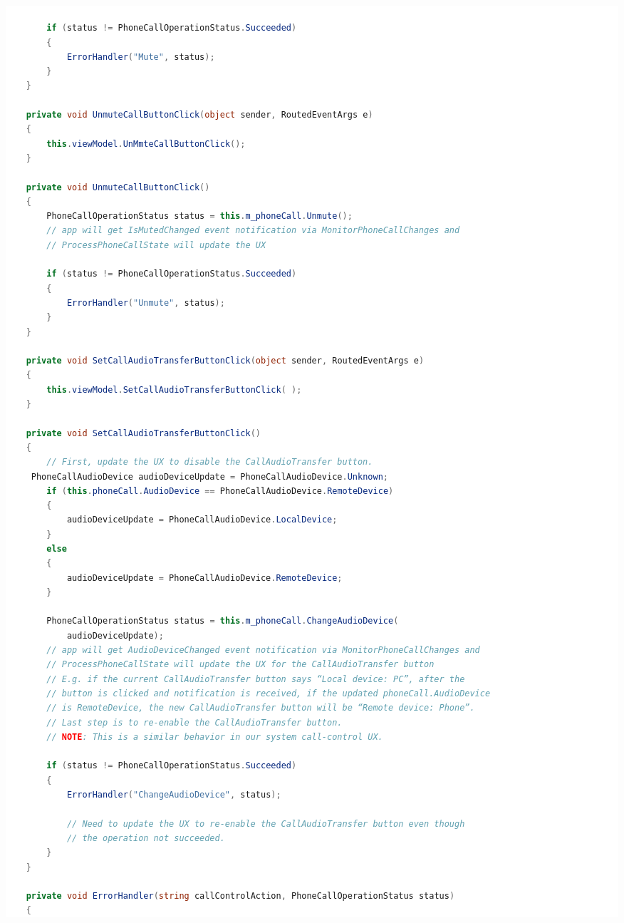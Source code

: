```csharp

        if (status != PhoneCallOperationStatus.Succeeded)
        {
            ErrorHandler("Mute", status);
        }
    }

    private void UnmuteCallButtonClick(object sender, RoutedEventArgs e)
    {
        this.viewModel.UnMmteCallButtonClick();
    }

    private void UnmuteCallButtonClick()
    {
        PhoneCallOperationStatus status = this.m_phoneCall.Unmute();
        // app will get IsMutedChanged event notification via MonitorPhoneCallChanges and
        // ProcessPhoneCallState will update the UX 

        if (status != PhoneCallOperationStatus.Succeeded)
        {
            ErrorHandler("Unmute", status);
        }
    }

    private void SetCallAudioTransferButtonClick(object sender, RoutedEventArgs e)
    {
        this.viewModel.SetCallAudioTransferButtonClick( );
    }

    private void SetCallAudioTransferButtonClick()
    {
        // First, update the UX to disable the CallAudioTransfer button.
	 PhoneCallAudioDevice audioDeviceUpdate = PhoneCallAudioDevice.Unknown;
        if (this.phoneCall.AudioDevice == PhoneCallAudioDevice.RemoteDevice)
        {
            audioDeviceUpdate = PhoneCallAudioDevice.LocalDevice;
        }
        else
        {
            audioDeviceUpdate = PhoneCallAudioDevice.RemoteDevice;
        }
        
        PhoneCallOperationStatus status = this.m_phoneCall.ChangeAudioDevice(
            audioDeviceUpdate);
        // app will get AudioDeviceChanged event notification via MonitorPhoneCallChanges and
        // ProcessPhoneCallState will update the UX for the CallAudioTransfer button
        // E.g. if the current CallAudioTransfer button says “Local device: PC”, after the 
        // button is clicked and notification is received, if the updated phoneCall.AudioDevice 
        // is RemoteDevice, the new CallAudioTransfer button will be “Remote device: Phone”.
        // Last step is to re-enable the CallAudioTransfer button.
        // NOTE: This is a similar behavior in our system call-control UX.

        if (status != PhoneCallOperationStatus.Succeeded)
        {
            ErrorHandler("ChangeAudioDevice", status);

            // Need to update the UX to re-enable the CallAudioTransfer button even though
            // the operation not succeeded. 
        }
    }

    private void ErrorHandler(string callControlAction, PhoneCallOperationStatus status)
    {
```